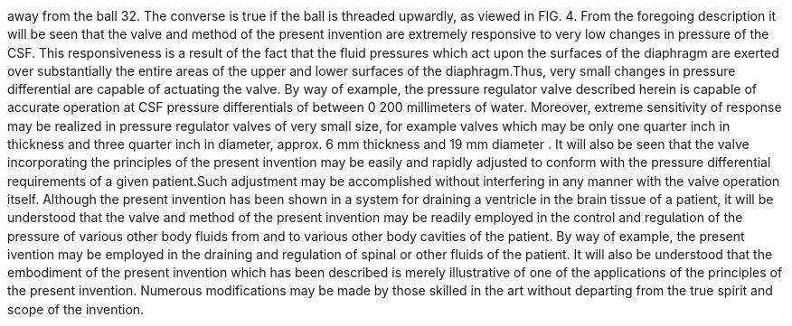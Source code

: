 away from the ball 32. The converse is true if the ball is threaded upwardly, as viewed in FIG. 4. From the foregoing description it will be seen that the valve and method of the present invention are extremely responsive to very low changes in pressure of the CSF. This responsiveness is a result of the fact that the fluid pressures which act upon the surfaces of the diaphragm are exerted over substantially the entire areas of the upper and lower surfaces of the diaphragm.Thus, very small changes in pressure differential are capable of actuating the valve. By way of example, the pressure regulator valve described herein is capable of accurate operation at CSF pressure differentials of between 0 200 millimeters of water. Moreover, extreme sensitivity of response may be realized in pressure regulator valves of very small size, for example valves which may be only one quarter inch in thickness and three quarter inch in diameter, approx. 6 mm thickness and 19 mm diameter . It will also be seen that the valve incorporating the principles of the present invention may be easily and rapidly adjusted to conform with the pressure differential requirements of a given patient.Such adjustment may be accomplished without interfering in any manner with the valve operation itself. Although the present invention has been shown in a system for draining a ventricle in the brain tissue of a patient, it will be understood that the valve and method of the present invention may be readily employed in the control and regulation of the pressure of various other body fluids from and to various other body cavities of the patient. By way of example, the present ivention may be employed in the draining and regulation of spinal or other fluids of the patient. It will also be understood that the embodiment of the present invention which has been described is merely illustrative of one of the applications of the principles of the present invention. Numerous modifications may be made by those skilled in the art without departing from the true spirit and scope of the invention.